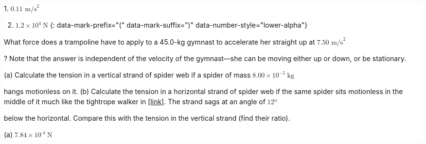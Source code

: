 </div>
<div data-type="solution" markdown="1">
1.  <math xmlns="http://www.w3.org/1998/Math/MathML"> <semantics> <mrow> <mrow> <mrow> <mn>0.</mn> <msup> <mtext>11 m/s</mtext> <mrow> <mn>2</mn> </mrow> </msup> </mrow> </mrow> <mrow /> </mrow> <annotation encoding="StarMath 5.0"> size 12{0 "." "11 m/s" rSup { size 8{2} } } {}</annotation> </semantics> </math>

2.  <math xmlns="http://www.w3.org/1998/Math/MathML"> <semantics> <mrow> <mrow> <mrow> <mn>1</mn> <mtext>.</mtext> <mrow> <mn>2</mn> <mo stretchy="false">×</mo> <msup> <mtext>10</mtext> <mrow> <mn>4</mn> </mrow> </msup> </mrow> <mspace width="0.25em" /> <mtext> N</mtext> </mrow> </mrow> <mrow /> </mrow> <annotation encoding="StarMath 5.0"> size 12{1 "." 2 times "10" rSup { size 8{4} } " N"} {}</annotation> </semantics> </math>
{: data-mark-prefix="(" data-mark-suffix=")" data-number-style="lower-alpha"}

</div>
</div>

<div data-type="exercise" data-element-type="problem-exercises">
<div data-type="problem" markdown="1">
What force does a trampoline have to apply to a 45.0-kg gymnast to accelerate her straight up at <math xmlns="http://www.w3.org/1998/Math/MathML"><semantics><mrow><mrow><mrow><mn>7</mn><mtext>.</mtext><msup><mtext>50 m/s</mtext><mrow><mn>2</mn></mrow></msup></mrow></mrow><mrow /></mrow><annotation encoding="StarMath 5.0"> size 12{7 "." "50 m/s" rSup { size 8{2} } } {}</annotation></semantics></math>

? Note that the answer is independent of the velocity of the gymnast—she can be moving either up or down, or be stationary.

</div>
</div>

<div data-type="exercise" data-element-type="problem-exercises">
<div data-type="problem" markdown="1">
(a) Calculate the tension in a vertical strand of spider web if a spider of mass <math xmlns="http://www.w3.org/1998/Math/MathML"><semantics><mrow><mrow><mrow><mn>8</mn><mtext>.</mtext><mrow><mtext>00</mtext><mo stretchy="false">×</mo><msup><mtext>10</mtext><mrow><mrow><mo stretchy="false">−</mo><mn>5</mn></mrow></mrow></msup></mrow><mspace width="0.25em" /><mtext> kg</mtext></mrow></mrow><mrow /></mrow><annotation encoding="StarMath 5.0"> size 12{8 "." "00" times "10" rSup { size 8{ - 5} } " kg"} {}</annotation></semantics></math>

 hangs motionless on it. (b) Calculate the tension in a horizontal strand of spider web if the same spider sits motionless in the middle of it much like the tightrope walker in [[link]](#import-auto-id2091042). The strand sags at an angle of <math xmlns="http://www.w3.org/1998/Math/MathML"><semantics><mrow><mrow><mrow><mtext>12º</mtext></mrow></mrow><mrow /></mrow><annotation encoding="StarMath 5.0"> size 12{"12"°} {}</annotation></semantics></math>

 below the horizontal. Compare this with the tension in the vertical strand (find their ratio).

</div>
<div data-type="solution" markdown="1">
(a) <math xmlns="http://www.w3.org/1998/Math/MathML"><semantics><mrow><mrow><mrow><mn>7</mn><mtext>.</mtext><mrow><mtext>84</mtext><mo stretchy="false">×</mo><msup><mtext>10</mtext><mrow><mn>-4</mn></mrow></msup></mrow><mspace width="0.25em" /><mtext> N</mtext></mrow></mrow><mrow /></mrow><annotation encoding="StarMath 5.0"> size 12{7 "." "84" times "10" rSup { size 8{4} } " N"} {}</annotation></semantics></math>

